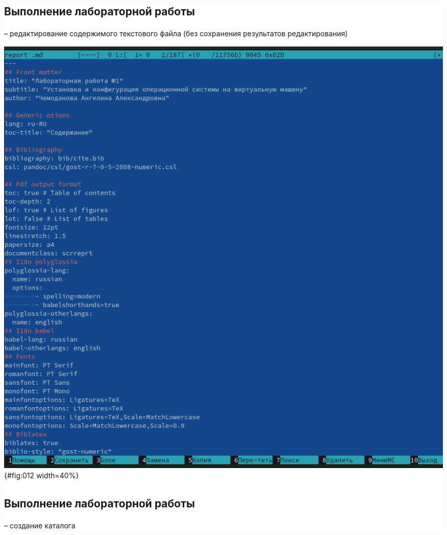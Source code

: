 ## Выполнение лабораторной работы

– редактирование содержимого текстового файла (без сохранения результатов редактирования)

![Редактирование содержимого текстового файла](image/14.png){#fig:012 width=40%}

## Выполнение лабораторной работы

– создание каталога
